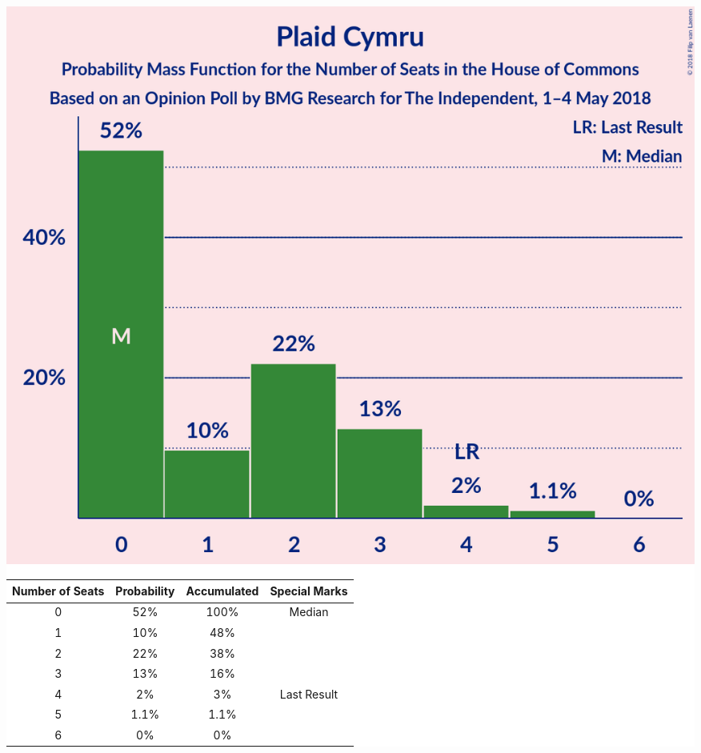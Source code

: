 ![Graph with seats probability mass function not yet produced](2018-05-04-BMGResearch-seats-pmf-plaidcymru.png "Seats Probability Mass Function")

| Number of Seats | Probability | Accumulated | Special Marks |
|:---------------:|:-----------:|:-----------:|:-------------:|
| 0 | 52% | 100% | Median |
| 1 | 10% | 48% |  |
| 2 | 22% | 38% |  |
| 3 | 13% | 16% |  |
| 4 | 2% | 3% | Last Result |
| 5 | 1.1% | 1.1% |  |
| 6 | 0% | 0% |  |
